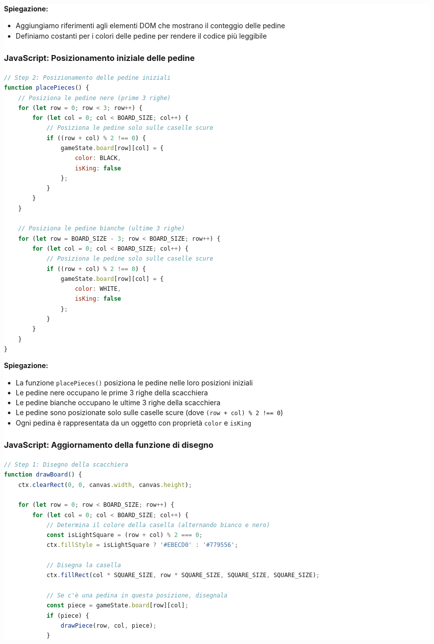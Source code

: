 **Spiegazione:**
- Aggiungiamo riferimenti agli elementi DOM che mostrano il conteggio delle pedine
- Definiamo costanti per i colori delle pedine per rendere il codice più leggibile

### JavaScript: Posizionamento iniziale delle pedine

```javascript
// Step 2: Posizionamento delle pedine iniziali
function placePieces() {
    // Posiziona le pedine nere (prime 3 righe)
    for (let row = 0; row < 3; row++) {
        for (let col = 0; col < BOARD_SIZE; col++) {
            // Posiziona le pedine solo sulle caselle scure
            if ((row + col) % 2 !== 0) {
                gameState.board[row][col] = {
                    color: BLACK,
                    isKing: false
                };
            }
        }
    }
    
    // Posiziona le pedine bianche (ultime 3 righe)
    for (let row = BOARD_SIZE - 3; row < BOARD_SIZE; row++) {
        for (let col = 0; col < BOARD_SIZE; col++) {
            // Posiziona le pedine solo sulle caselle scure
            if ((row + col) % 2 !== 0) {
                gameState.board[row][col] = {
                    color: WHITE,
                    isKing: false
                };
            }
        }
    }
}
```

**Spiegazione:**
- La funzione `placePieces()` posiziona le pedine nelle loro posizioni iniziali
- Le pedine nere occupano le prime 3 righe della scacchiera
- Le pedine bianche occupano le ultime 3 righe della scacchiera
- Le pedine sono posizionate solo sulle caselle scure (dove `(row + col) % 2 !== 0`)
- Ogni pedina è rappresentata da un oggetto con proprietà `color` e `isKing`

### JavaScript: Aggiornamento della funzione di disegno

```javascript
// Step 1: Disegno della scacchiera
function drawBoard() {
    ctx.clearRect(0, 0, canvas.width, canvas.height);
    
    for (let row = 0; row < BOARD_SIZE; row++) {
        for (let col = 0; col < BOARD_SIZE; col++) {
            // Determina il colore della casella (alternando bianco e nero)
            const isLightSquare = (row + col) % 2 === 0;
            ctx.fillStyle = isLightSquare ? '#EBECD0' : '#779556';
            
            // Disegna la casella
            ctx.fillRect(col * SQUARE_SIZE, row * SQUARE_SIZE, SQUARE_SIZE, SQUARE_SIZE);
            
            // Se c'è una pedina in questa posizione, disegnala
            const piece = gameState.board[row][col];
            if (piece) {
                drawPiece(row, col, piece);
            }
```